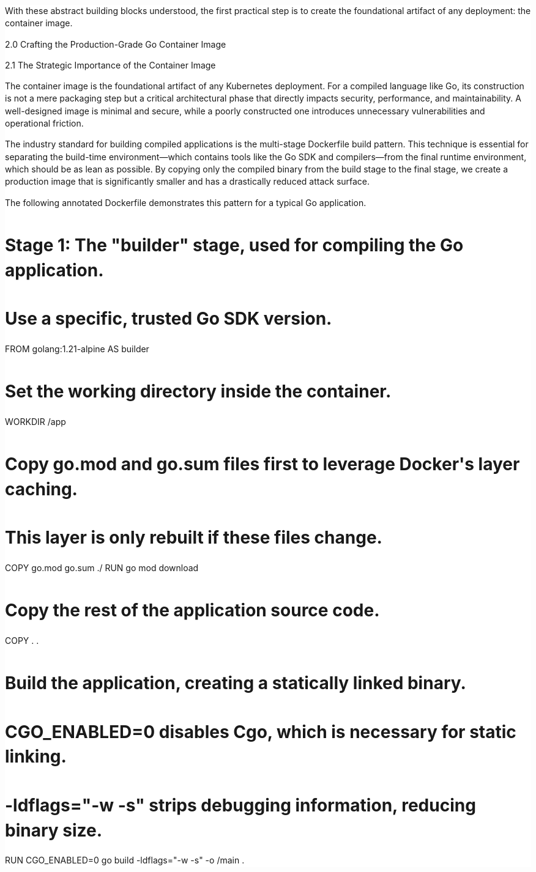 With these abstract building blocks understood, the first practical step is to create the foundational artifact of any deployment: the container image.

2.0 Crafting the Production-Grade Go Container Image

2.1 The Strategic Importance of the Container Image

The container image is the foundational artifact of any Kubernetes deployment. For a compiled language like Go, its construction is not a mere packaging step but a critical architectural phase that directly impacts security, performance, and maintainability. A well-designed image is minimal and secure, while a poorly constructed one introduces unnecessary vulnerabilities and operational friction.

The industry standard for building compiled applications is the multi-stage Dockerfile build pattern. This technique is essential for separating the build-time environment—which contains tools like the Go SDK and compilers—from the final runtime environment, which should be as lean as possible. By copying only the compiled binary from the build stage to the final stage, we create a production image that is significantly smaller and has a drastically reduced attack surface.

The following annotated Dockerfile demonstrates this pattern for a typical Go application.

# Stage 1: The "builder" stage, used for compiling the Go application.
# Use a specific, trusted Go SDK version.
FROM golang:1.21-alpine AS builder

# Set the working directory inside the container.
WORKDIR /app

# Copy go.mod and go.sum files first to leverage Docker's layer caching.
# This layer is only rebuilt if these files change.
COPY go.mod go.sum ./
RUN go mod download

# Copy the rest of the application source code.
COPY . .

# Build the application, creating a statically linked binary.
# CGO_ENABLED=0 disables Cgo, which is necessary for static linking.
# -ldflags="-w -s" strips debugging information, reducing binary size.
RUN CGO_ENABLED=0 go build -ldflags="-w -s" -o /main .
